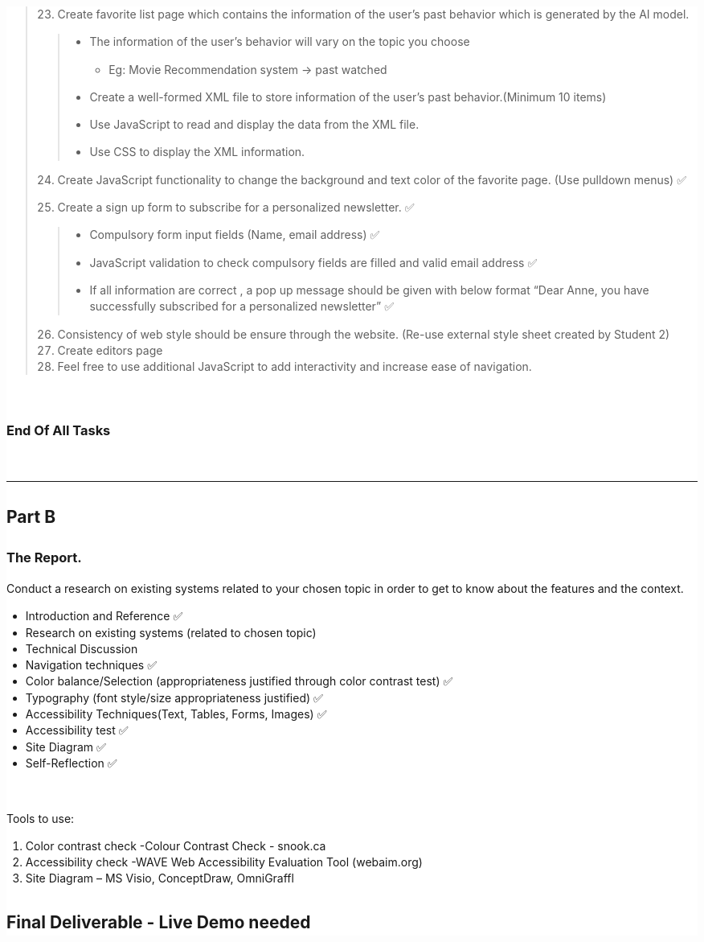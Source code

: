 > 23.  Create favorite list page which contains the information of the user’s past behavior which is generated by the AI model.
>
>>    * The information of the user’s behavior will vary on the topic you choose
>>        * Eg: Movie Recommendation system -> past watched
>> 
>>    * Create a well-formed XML file to store information of the user’s past behavior.(Minimum 10 items) 
>>
>>    * Use JavaScript to read and display the data from the XML file.
>>
>>    * Use CSS to display the XML information.
>
> 24.  Create JavaScript functionality to change the background and text color of the favorite page. (Use pulldown menus) ✅
>
> 25.  Create a sign up form to subscribe for a personalized newsletter. ✅
>
>>    * Compulsory form input fields (Name, email address) ✅
>>
>>    * JavaScript validation to check compulsory fields are filled and valid email address ✅
>>
>>    * If all information are correct , a pop up message should be given with below format “Dear Anne, you have successfully subscribed for a personalized newsletter” ✅
>
> 26. Consistency of web style should be ensure through the website. (Re-use external style sheet created by Student 2) 
> 27. Create editors page 
> 28. Feel free to use additional JavaScript to add interactivity and increase ease of navigation.
<br>

### **End Of All Tasks**
<br>
<hr>

## Part B
### **The Report.**

Conduct a research on existing systems related to your chosen topic in order to get to know about the features and the context.
* Introduction and Reference  ✅
* Research on existing systems (related to chosen topic) 
* Technical Discussion 
* Navigation techniques  ✅
* Color balance/Selection (appropriateness justified through color contrast test) ✅
* Typography (font style/size appropriateness justified)  ✅
* Accessibility Techniques(Text, Tables, Forms, Images)  ✅
* Accessibility test  ✅
* Site Diagram ✅
* Self-Reflection ✅  
<br>

Tools to use:

1. Color contrast check -Colour Contrast Check - snook.ca
2. Accessibility check -WAVE Web Accessibility Evaluation Tool (webaim.org)
3. Site Diagram – MS Visio, ConceptDraw, OmniGraffl


## Final Deliverable - Live Demo needed
